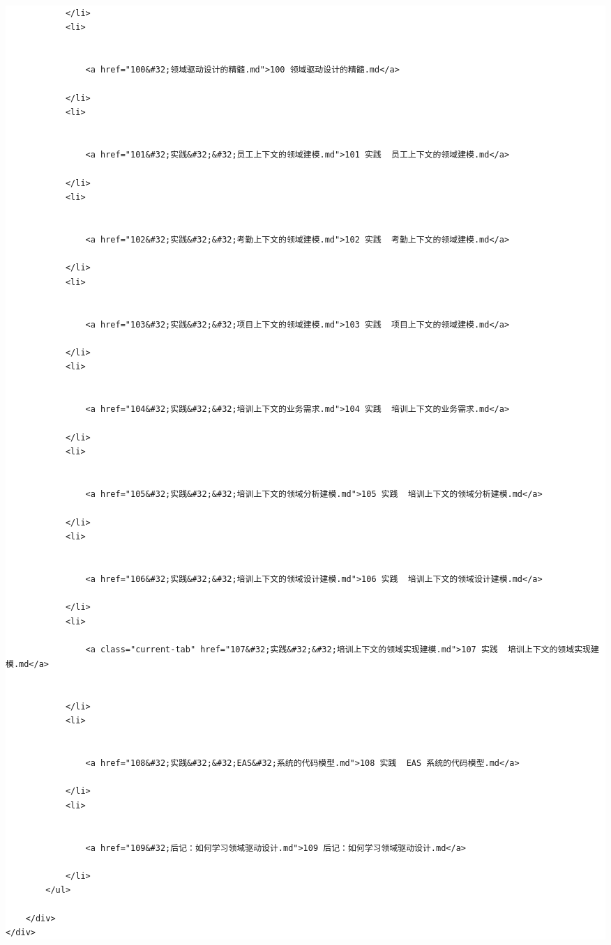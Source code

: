                 </li>
                <li>

                    
                    <a href="100&#32;领域驱动设计的精髓.md">100 领域驱动设计的精髓.md</a>

                </li>
                <li>

                    
                    <a href="101&#32;实践&#32;&#32;员工上下文的领域建模.md">101 实践  员工上下文的领域建模.md</a>

                </li>
                <li>

                    
                    <a href="102&#32;实践&#32;&#32;考勤上下文的领域建模.md">102 实践  考勤上下文的领域建模.md</a>

                </li>
                <li>

                    
                    <a href="103&#32;实践&#32;&#32;项目上下文的领域建模.md">103 实践  项目上下文的领域建模.md</a>

                </li>
                <li>

                    
                    <a href="104&#32;实践&#32;&#32;培训上下文的业务需求.md">104 实践  培训上下文的业务需求.md</a>

                </li>
                <li>

                    
                    <a href="105&#32;实践&#32;&#32;培训上下文的领域分析建模.md">105 实践  培训上下文的领域分析建模.md</a>

                </li>
                <li>

                    
                    <a href="106&#32;实践&#32;&#32;培训上下文的领域设计建模.md">106 实践  培训上下文的领域设计建模.md</a>

                </li>
                <li>

                    <a class="current-tab" href="107&#32;实践&#32;&#32;培训上下文的领域实现建模.md">107 实践  培训上下文的领域实现建模.md</a>
                    

                </li>
                <li>

                    
                    <a href="108&#32;实践&#32;&#32;EAS&#32;系统的代码模型.md">108 实践  EAS 系统的代码模型.md</a>

                </li>
                <li>

                    
                    <a href="109&#32;后记：如何学习领域驱动设计.md">109 后记：如何学习领域驱动设计.md</a>

                </li>
            </ul>

        </div>
    </div>
